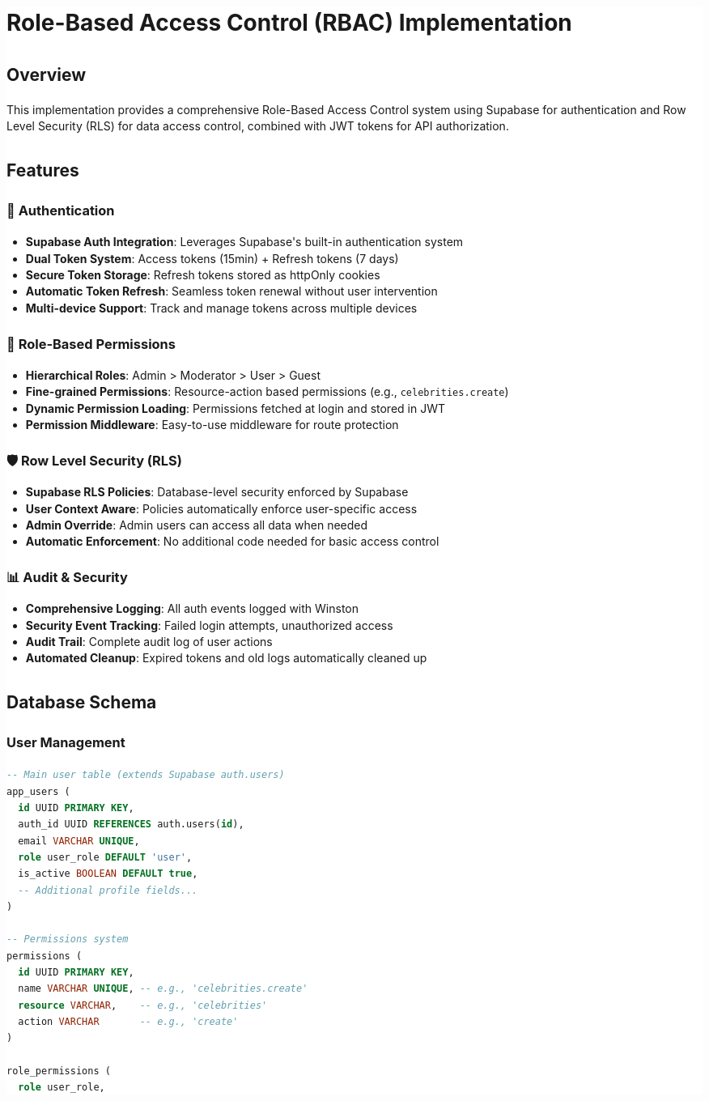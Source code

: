 # Role-Based Access Control (RBAC) Implementation

## Overview

This implementation provides a comprehensive Role-Based Access Control system using Supabase for authentication and Row Level Security (RLS) for data access control, combined with JWT tokens for API authorization.

## Features

### 🔐 **Authentication**
- **Supabase Auth Integration**: Leverages Supabase's built-in authentication system
- **Dual Token System**: Access tokens (15min) + Refresh tokens (7 days)
- **Secure Token Storage**: Refresh tokens stored as httpOnly cookies
- **Automatic Token Refresh**: Seamless token renewal without user intervention
- **Multi-device Support**: Track and manage tokens across multiple devices

### 👥 **Role-Based Permissions**
- **Hierarchical Roles**: Admin > Moderator > User > Guest
- **Fine-grained Permissions**: Resource-action based permissions (e.g., `celebrities.create`)
- **Dynamic Permission Loading**: Permissions fetched at login and stored in JWT
- **Permission Middleware**: Easy-to-use middleware for route protection

### 🛡️ **Row Level Security (RLS)**
- **Supabase RLS Policies**: Database-level security enforced by Supabase
- **User Context Aware**: Policies automatically enforce user-specific access
- **Admin Override**: Admin users can access all data when needed
- **Automatic Enforcement**: No additional code needed for basic access control

### 📊 **Audit & Security**
- **Comprehensive Logging**: All auth events logged with Winston
- **Security Event Tracking**: Failed login attempts, unauthorized access
- **Audit Trail**: Complete audit log of user actions
- **Automated Cleanup**: Expired tokens and old logs automatically cleaned up

## Database Schema

### User Management
```sql
-- Main user table (extends Supabase auth.users)
app_users (
  id UUID PRIMARY KEY,
  auth_id UUID REFERENCES auth.users(id),
  email VARCHAR UNIQUE,
  role user_role DEFAULT 'user',
  is_active BOOLEAN DEFAULT true,
  -- Additional profile fields...
)

-- Permissions system
permissions (
  id UUID PRIMARY KEY,
  name VARCHAR UNIQUE, -- e.g., 'celebrities.create'
  resource VARCHAR,    -- e.g., 'celebrities'
  action VARCHAR       -- e.g., 'create'
)

role_permissions (
  role user_role,
```